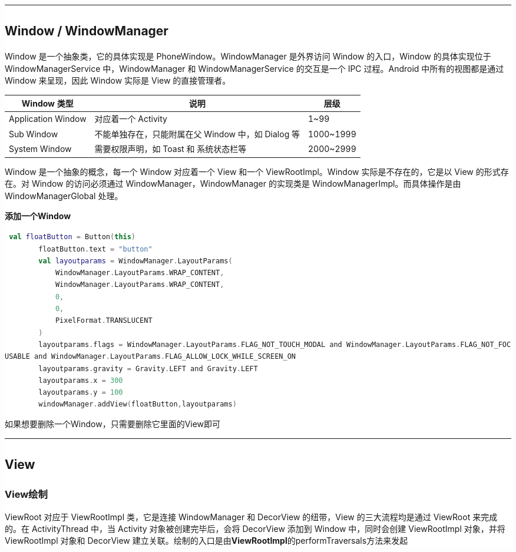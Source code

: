 

------

## Window / WindowManager

Window 是一个抽象类，它的具体实现是 PhoneWindow。WindowManager 是外界访问 Window 的入口，Window 的具体实现位于 WindowManagerService 中，WindowManager 和 WindowManagerService 的交互是一个 IPC 过程。Android 中所有的视图都是通过 Window 来呈现，因此 Window 实际是 View 的直接管理者。

| Window 类型        | 说明                                               | 层级      |
| ------------------ | -------------------------------------------------- | --------- |
| Application Window | 对应着一个 Activity                                | 1~99      |
| Sub Window         | 不能单独存在，只能附属在父 Window 中，如 Dialog 等 | 1000~1999 |
| System Window      | 需要权限声明，如 Toast 和 系统状态栏等             | 2000~2999 |

Window 是一个抽象的概念，每一个 Window 对应着一个 View 和一个 ViewRootImpl。Window 实际是不存在的，它是以 View 的形式存在。对 Window 的访问必须通过 WindowManager，WindowManager 的实现类是 WindowManagerImpl。而具体操作是由WindowManagerGlobal 处理。

**添加一个Window**

```kotlin
 val floatButton = Button(this)
        floatButton.text = "button"
        val layoutparams = WindowManager.LayoutParams(
            WindowManager.LayoutParams.WRAP_CONTENT,
            WindowManager.LayoutParams.WRAP_CONTENT,
            0,
            0,
            PixelFormat.TRANSLUCENT
        )
        layoutparams.flags = WindowManager.LayoutParams.FLAG_NOT_TOUCH_MODAL and WindowManager.LayoutParams.FLAG_NOT_FOCUSABLE and WindowManager.LayoutParams.FLAG_ALLOW_LOCK_WHILE_SCREEN_ON
        layoutparams.gravity = Gravity.LEFT and Gravity.LEFT
        layoutparams.x = 300
        layoutparams.y = 100
        windowManager.addView(floatButton,layoutparams)
```

如果想要删除一个Window，只需要删除它里面的View即可



------

## View

### View绘制

ViewRoot 对应于 ViewRootImpl 类，它是连接 WindowManager 和 DecorView 的纽带，View 的三大流程均是通过 ViewRoot 来完成的。在 ActivityThread 中，当 Activity 对象被创建完毕后，会将 DecorView 添加到 Window 中，同时会创建 ViewRootImpl 对象，并将 ViewRootImpl 对象和 DecorView 建立关联。绘制的入口是由**ViewRootImpl**的performTraversals方法来发起
